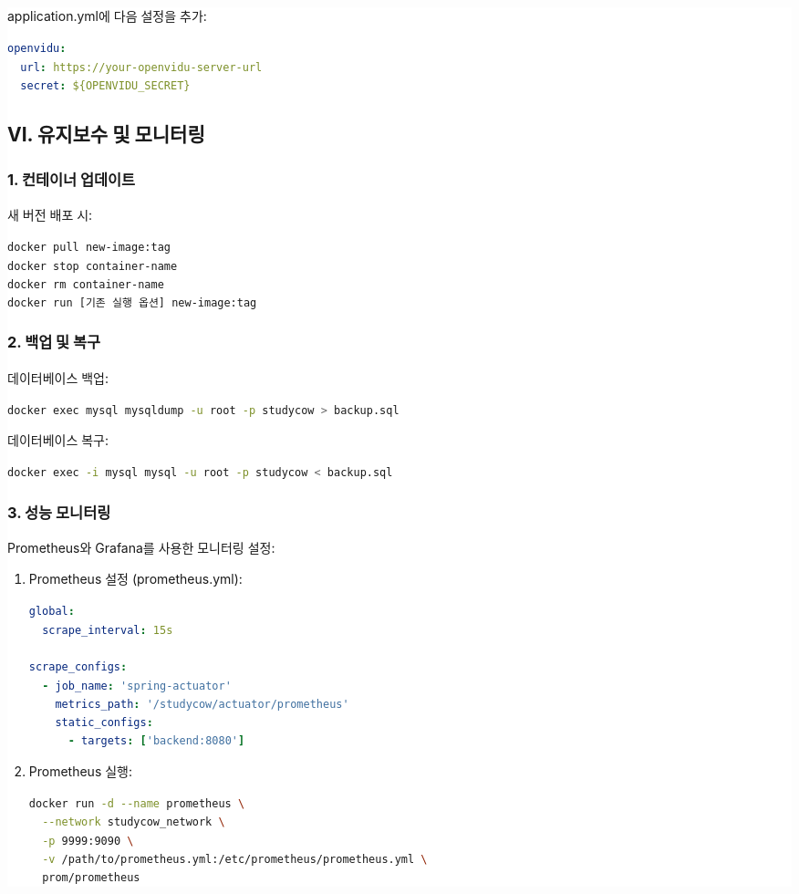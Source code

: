 application.yml에 다음 설정을 추가:
```yaml
openvidu:
  url: https://your-openvidu-server-url
  secret: ${OPENVIDU_SECRET}
```

## VI. 유지보수 및 모니터링

### 1. 컨테이너 업데이트

새 버전 배포 시:
```bash
docker pull new-image:tag
docker stop container-name
docker rm container-name
docker run [기존 실행 옵션] new-image:tag
```

### 2. 백업 및 복구

데이터베이스 백업:
```bash
docker exec mysql mysqldump -u root -p studycow > backup.sql
```

데이터베이스 복구:
```bash
docker exec -i mysql mysql -u root -p studycow < backup.sql
```

### 3. 성능 모니터링

Prometheus와 Grafana를 사용한 모니터링 설정:

1. Prometheus 설정 (prometheus.yml):
   ```yaml
   global:
     scrape_interval: 15s

   scrape_configs:
     - job_name: 'spring-actuator'
       metrics_path: '/studycow/actuator/prometheus'
       static_configs:
         - targets: ['backend:8080']
   ```

2. Prometheus 실행:
   ```bash
   docker run -d --name prometheus \
     --network studycow_network \
     -p 9999:9090 \
     -v /path/to/prometheus.yml:/etc/prometheus/prometheus.yml \
     prom/prometheus
   ```
